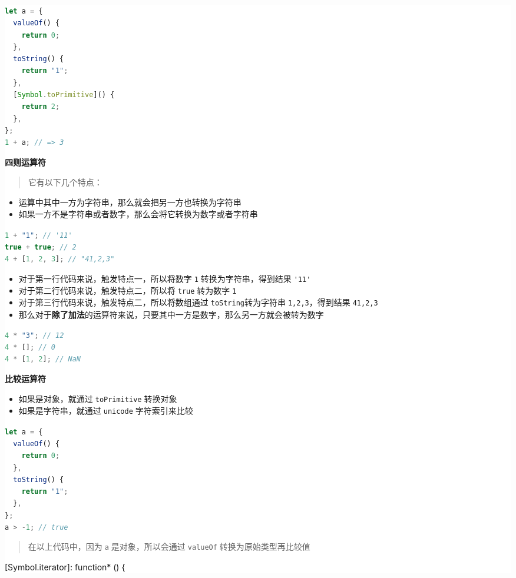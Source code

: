 ```js
let a = {
  valueOf() {
    return 0;
  },
  toString() {
    return "1";
  },
  [Symbol.toPrimitive]() {
    return 2;
  },
};
1 + a; // => 3
```

**四则运算符**

> 它有以下几个特点：

- 运算中其中一方为字符串，那么就会把另一方也转换为字符串
- 如果一方不是字符串或者数字，那么会将它转换为数字或者字符串

```js
1 + "1"; // '11'
true + true; // 2
4 + [1, 2, 3]; // "41,2,3"
```

- 对于第一行代码来说，触发特点一，所以将数字 `1` 转换为字符串，得到结果 `'11'`
- 对于第二行代码来说，触发特点二，所以将 `true` 转为数字 `1`
- 对于第三行代码来说，触发特点二，所以将数组通过 `toString`转为字符串 `1,2,3`，得到结果 `41,2,3`
- 那么对于**除了加法**的运算符来说，只要其中一方是数字，那么另一方就会被转为数字

```js
4 * "3"; // 12
4 * []; // 0
4 * [1, 2]; // NaN
```

**比较运算符**

- 如果是对象，就通过 `toPrimitive` 转换对象
- 如果是字符串，就通过 `unicode` 字符索引来比较

```js
let a = {
  valueOf() {
    return 0;
  },
  toString() {
    return "1";
  },
};
a > -1; // true
```

> 在以上代码中，因为 `a` 是对象，所以会通过 `valueOf` 转换为原始类型再比较值


  [status]: statuses.OPEN,
  [Symbol.iterator]: function* () {